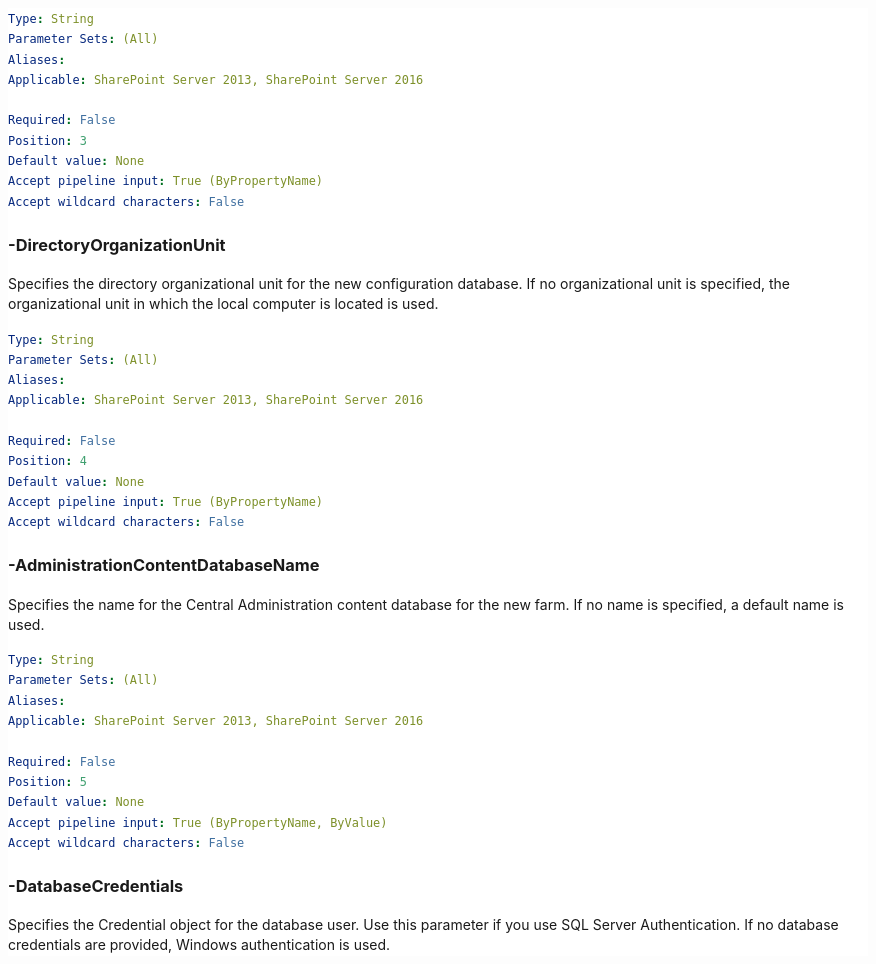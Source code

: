 ```yaml
Type: String
Parameter Sets: (All)
Aliases: 
Applicable: SharePoint Server 2013, SharePoint Server 2016

Required: False
Position: 3
Default value: None
Accept pipeline input: True (ByPropertyName)
Accept wildcard characters: False
```

### -DirectoryOrganizationUnit
Specifies the directory organizational unit for the new configuration database.
If no organizational unit is specified, the organizational unit in which the local computer is located is used.

```yaml
Type: String
Parameter Sets: (All)
Aliases: 
Applicable: SharePoint Server 2013, SharePoint Server 2016

Required: False
Position: 4
Default value: None
Accept pipeline input: True (ByPropertyName)
Accept wildcard characters: False
```

### -AdministrationContentDatabaseName
Specifies the name for the Central Administration content database for the new farm.
If no name is specified, a default name is used.

```yaml
Type: String
Parameter Sets: (All)
Aliases: 
Applicable: SharePoint Server 2013, SharePoint Server 2016

Required: False
Position: 5
Default value: None
Accept pipeline input: True (ByPropertyName, ByValue)
Accept wildcard characters: False
```

### -DatabaseCredentials
Specifies the Credential object for the database user.
Use this parameter if you use SQL Server Authentication.
If no database credentials are provided, Windows authentication is used.
